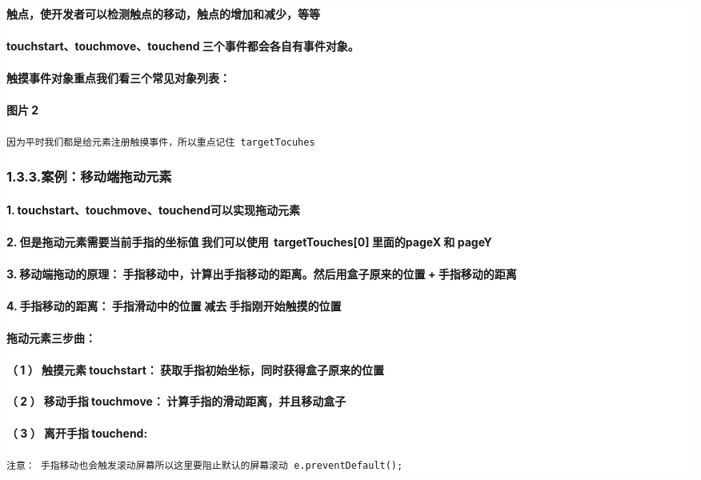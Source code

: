 #### 触点，使开发者可以检测触点的移动，触点的增加和减少，等等

#### touchstart、touchmove、touchend 三个事件都会各自有事件对象。

#### 触摸事件对象重点我们看三个常见对象列表：

#### 图片 2

```
因为平时我们都是给元素注册触摸事件，所以重点记住 targetTocuhes
```
### 1.3.3.案例：移动端拖动元素

#### 1. touchstart、touchmove、touchend可以实现拖动元素

#### 2. 但是拖动元素需要当前手指的坐标值 我们可以使用  targetTouches[0] 里面的pageX 和 pageY

#### 3. 移动端拖动的原理： 手指移动中，计算出手指移动的距离。然后用盒子原来的位置 + 手指移动的距离

#### 4. 手指移动的距离： 手指滑动中的位置 减去 手指刚开始触摸的位置

#### 拖动元素三步曲：

#### （ 1 ） 触摸元素 touchstart： 获取手指初始坐标，同时获得盒子原来的位置

#### （ 2 ） 移动手指 touchmove： 计算手指的滑动距离，并且移动盒子

#### （ 3 ） 离开手指 touchend:

```
注意： 手指移动也会触发滚动屏幕所以这里要阻止默认的屏幕滚动 e.preventDefault();
```

